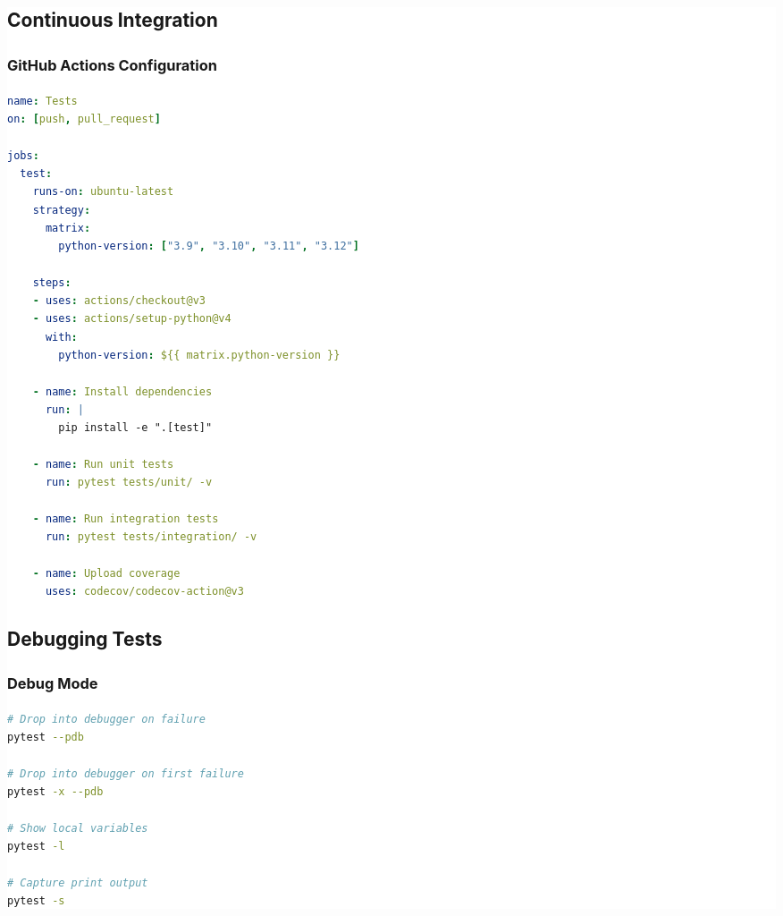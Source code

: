 ## Continuous Integration

### GitHub Actions Configuration

```yaml
name: Tests
on: [push, pull_request]

jobs:
  test:
    runs-on: ubuntu-latest
    strategy:
      matrix:
        python-version: ["3.9", "3.10", "3.11", "3.12"]
    
    steps:
    - uses: actions/checkout@v3
    - uses: actions/setup-python@v4
      with:
        python-version: ${{ matrix.python-version }}
    
    - name: Install dependencies
      run: |
        pip install -e ".[test]"
        
    - name: Run unit tests
      run: pytest tests/unit/ -v
      
    - name: Run integration tests
      run: pytest tests/integration/ -v
      
    - name: Upload coverage
      uses: codecov/codecov-action@v3
```

## Debugging Tests

### Debug Mode

```bash
# Drop into debugger on failure
pytest --pdb

# Drop into debugger on first failure
pytest -x --pdb

# Show local variables
pytest -l

# Capture print output
pytest -s
```
